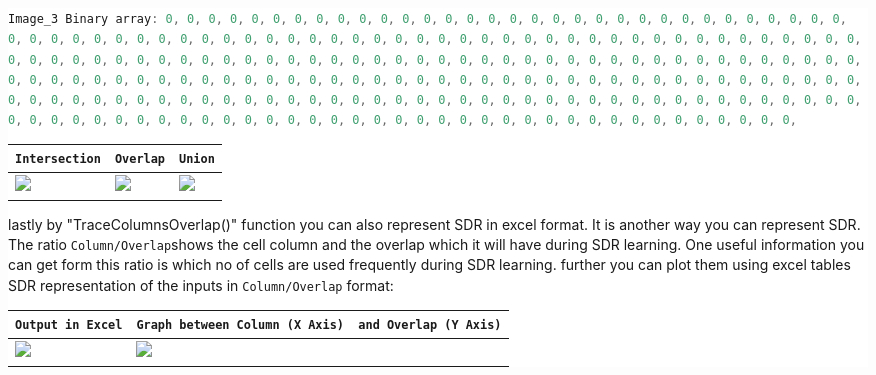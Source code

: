 ```csharp
Image_3 Binary array: 0, 0, 0, 0, 0, 0, 0, 0, 0, 0, 0, 0, 0, 0, 0, 0, 0, 0, 0, 0, 0, 0, 0, 0, 0, 0, 0, 0, 0, 0, 0, 0, 0, 0, 0, 0, 0, 0, 0, 0, 0, 0, 0, 0, 0, 0, 0, 0, 0, 0, 0, 0, 0, 0, 0, 0, 0, 0, 0, 0, 0, 0, 0, 0, 0, 0, 0, 0, 0, 0, 0, 0, 0, 0, 0, 0, 0, 0, 0, 0, 0, 0, 0, 0, 0, 0, 0, 0, 0, 0, 0, 0, 0, 0, 0, 0, 0, 0, 0, 0, 0, 0, 0, 0, 0, 0, 0, 0, 0, 0, 0, 0, 0, 0, 0, 0, 0, 0, 0, 0, 0, 0, 0, 0, 0, 0, 0, 0, 0, 0, 0, 0, 0, 0, 0, 0, 0, 0, 0, 0, 0, 0, 0, 0, 0, 0, 0, 0, 0, 0, 0, 0, 0, 0, 0, 0, 0, 0, 0, 0, 0, 0, 0, 0, 0, 0, 0, 0, 0, 0, 0, 0, 0, 0, 0, 0, 0, 0, 0, 0, 0, 0, 0, 0, 0, 0, 0, 0, 0, 0, 0, 0, 0, 0, 0, 0, 0, 0, 0, 0, 0, 0, 0, 0, 0, 0, 0, 0, 0, 0, 0, 0, 0, 0, 0, 0, 0, 0, 0, 0, 0, 0, 0, 0, 0, 0, 0, 0, 0, 
```

|`Intersection`|`Overlap`|`Union`|
|--|--|--|
|![][img8]|![][img9]|![][img10]|

[img8]: https://user-images.githubusercontent.com/53593496/125619412-0f5c3a13-ca8b-4686-843a-828c708180a9.png
[img9]: https://user-images.githubusercontent.com/53593496/125619466-ff0a1c61-c421-47ca-87f9-375bfd2af65f.png
[img10]: https://user-images.githubusercontent.com/53593496/125619575-41e9d849-ae65-44f5-853d-213d60bd635e.png

 lastly by "TraceColumnsOverlap()" function you can also represent SDR in excel format. It is another way you can represent SDR. The ratio `Column/Overlap`shows the cell column and the overlap which it will have during SDR learning. One useful information you can get form this ratio is which no of cells are used frequently during SDR learning. further you can plot them using excel tables 
SDR representation of the inputs in `Column/Overlap` format:

|`Output in Excel`|`Graph between Column (X Axis)  and Overlap (Y Axis)`|
|--|--|
|![][img11]|![][img12]|

[img11]: https://user-images.githubusercontent.com/74202550/121780870-916e5680-cba2-11eb-81a5-0776fb94ff93.PNG
[img12]: https://user-images.githubusercontent.com/74202550/121780884-a77c1700-cba2-11eb-902f-b994f5041372.PNG



[img1]: https://user-images.githubusercontent.com/59200478/113517493-ba1e1280-9599-11eb-8dfd-2e11e0ffe729.png
[img2]: https://user-images.githubusercontent.com/59200478/113517510-d5891d80-9599-11eb-8976-be6d4d8c805b.png
[img3]: https://user-images.githubusercontent.com/59200478/113517513-dc179500-9599-11eb-8baf-ee34092cbd16.png
[img4]: https://user-images.githubusercontent.com/59200478/113517520-e3d73980-9599-11eb-956d-c299a5b452f6.png
[img5]: https://user-images.githubusercontent.com/59200478/113517529-efc2fb80-9599-11eb-9eb7-90bbc97d42d5.png
[img6]: https://user-images.githubusercontent.com/53593496/125611277-aa10ec71-3da0-4e01-adec-97c781d10b27.png
[img7]: https://user-images.githubusercontent.com/53593496/125611309-f18f840e-c026-41ae-96c7-7800be676379.png
[img8]: https://user-images.githubusercontent.com/53593496/125611540-b50a57c6-1baf-4dd6-8d62-3ee4e04e3149.png
[img9]: https://user-images.githubusercontent.com/53593496/125611637-b011eb15-8d94-4f95-9061-148f3f93967f.png
[img13]: https://user-images.githubusercontent.com/74202550/121780870-916e5680-cba2-11eb-81a5-0776fb94ff93.PNG
[img14]: https://user-images.githubusercontent.com/74202550/121780884-a77c1700-cba2-11eb-902f-b994f5041372.PNG
[img3]: https://user-images.githubusercontent.com/53593496/125618365-10693de3-3c02-49b7-9e62-a51c3ac7f3bd.png
[img4]: https://user-images.githubusercontent.com/53593496/125618599-2a1be5c7-adbb-40ad-8882-2d51a149c858.png
[img15]: https://user-images.githubusercontent.com/74202550/126381438-cea282f8-b1a0-4820-a3db-85f0c45d0de9.png
[img6]: https://user-images.githubusercontent.com/53593496/125618851-1db737e9-b88f-4ca9-96e5-776046d9f308.png
[img7]: https://user-images.githubusercontent.com/53593496/125619093-f127b501-168c-461b-9344-a6731b77d8ea.png
[img8]: https://user-images.githubusercontent.com/53593496/125619272-4bcbf3d9-ed7b-4007-a1f1-9da58a139751.png